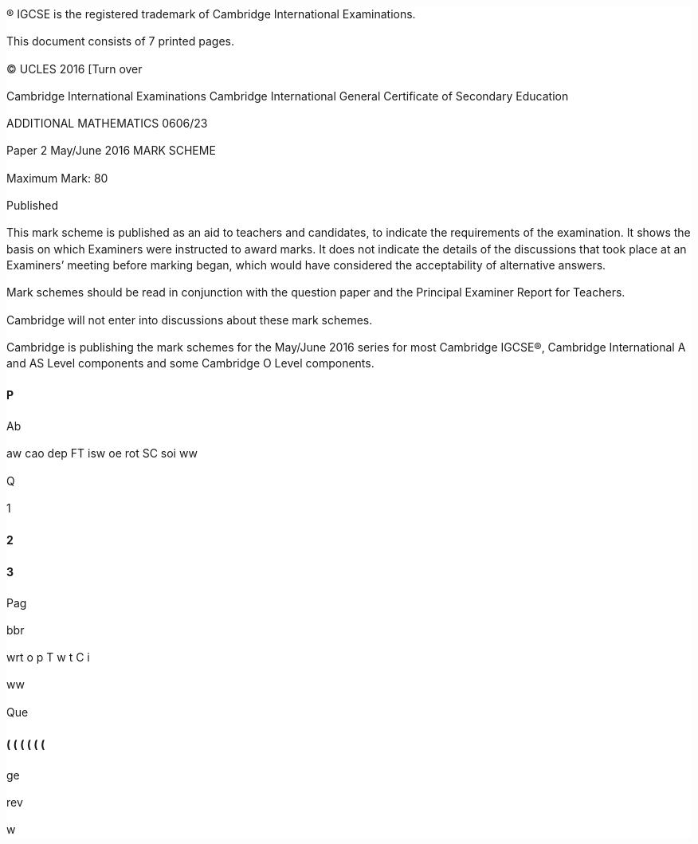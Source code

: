® IGCSE is the registered trademark of Cambridge International Examinations. 

 This document consists of 7 printed pages. 

© UCLES 2016 [Turn over 

 Cambridge International Examinations Cambridge International General Certificate of Secondary Education 

ADDITIONAL MATHEMATICS 0606/23 

Paper 2 May/June 2016 MARK SCHEME 

Maximum Mark: 80 

 Published 

This mark scheme is published as an aid to teachers and candidates, to indicate the requirements of the examination. It shows the basis on which Examiners were instructed to award marks. It does not indicate the details of the discussions that took place at an Examiners’ meeting before marking began, which would have considered the acceptability of alternative answers. 

Mark schemes should be read in conjunction with the question paper and the Principal Examiner Report for Teachers. 

Cambridge will not enter into discussions about these mark schemes. 

Cambridge is publishing the mark schemes for the May/June 2016 series for most Cambridge IGCSE®, Cambridge International A and AS Level components and some Cambridge O Level components. 


#### P 

Ab 

aw cao dep FT isw oe rot SC soi ww 

 Q 

1 

#### 2 

#### 3 

 Pag 

 bbr 

 wrt o p T w t C i 

 ww 

 Que 

#### ( ( ( ( ( ( 

 ge 

 rev 

 w 
